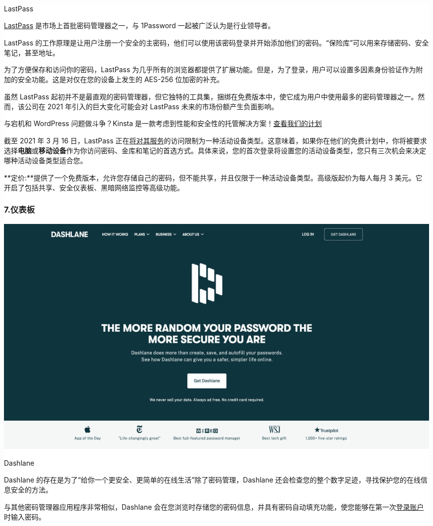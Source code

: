LastPass



[LastPass](https://www.lastpass.com/) 是市场上首批密码管理器之一，与 1Password 一起被广泛认为是行业领导者。

LastPass 的工作原理是让用户注册一个安全的主密码，他们可以使用该密码登录并开始添加他们的密码。“保险库”可以用来存储密码、安全笔记，甚至地址。

为了方便保存和访问你的密码，LastPass 为几乎所有的浏览器都提供了扩展功能。但是，为了登录，用户可以设置多因素身份验证作为附加的安全功能。这是对仅在您的设备上发生的 AES-256 位加密的补充。

虽然 LastPass 起初并不是最直观的密码管理器，但它独特的工具集，捆绑在免费版本中，使它成为用户中使用最多的密码管理器之一。然而，该公司在 2021 年引入的巨大变化可能会对 LastPass 未来的市场份额产生负面影响。

与宕机和 WordPress 问题做斗争？Kinsta 是一款考虑到性能和安全性的托管解决方案！[查看我们的计划](https://kinsta.com/plans/?in-article-cta)

截至 2021 年 3 月 16 日，LastPass 正在[将对其服务](https://blog.lastpass.com/2021/02/changes-to-lastpass-free/)的访问限制为一种活动设备类型。这意味着，如果你在他们的免费计划中，你将被要求选择**电脑**或**移动设备**作为你访问密码、金库和笔记的首选方式。具体来说，您的首次登录将设置您的活动设备类型，您只有三次机会来决定哪种活动设备类型适合您。

**定价:**提供了一个免费版本，允许您存储自己的密码，但不能共享，并且仅限于一种活动设备类型。高级版起价为每人每月 3 美元。它开启了包括共享、安全仪表板、黑暗网络监控等高级功能。

### 7.仪表板

![Dashlane](img/36a9d15251721f3642631c92d2ed37f2.png)

Dashlane



Dashlane 的存在是为了“给你一个更安全、更简单的在线生活”除了密码管理，Dashlane 还会检查您的整个数字足迹，寻找保护您的在线信息安全的方法。

与其他密码管理器应用程序非常相似，Dashlane 会在您浏览时存储您的密码信息，并具有密码自动填充功能，使您能够在第一次[登录账户](https://kinsta.com/blog/wordpress-login-url/)时输入密码。

